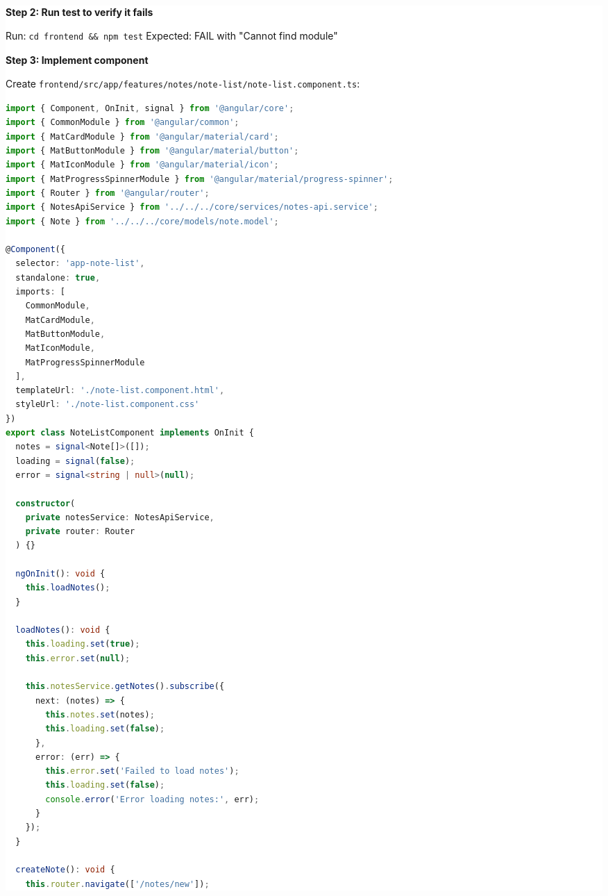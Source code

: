 **Step 2: Run test to verify it fails**

Run: `cd frontend && npm test`
Expected: FAIL with "Cannot find module"

**Step 3: Implement component**

Create `frontend/src/app/features/notes/note-list/note-list.component.ts`:
```typescript
import { Component, OnInit, signal } from '@angular/core';
import { CommonModule } from '@angular/common';
import { MatCardModule } from '@angular/material/card';
import { MatButtonModule } from '@angular/material/button';
import { MatIconModule } from '@angular/material/icon';
import { MatProgressSpinnerModule } from '@angular/material/progress-spinner';
import { Router } from '@angular/router';
import { NotesApiService } from '../../../core/services/notes-api.service';
import { Note } from '../../../core/models/note.model';

@Component({
  selector: 'app-note-list',
  standalone: true,
  imports: [
    CommonModule,
    MatCardModule,
    MatButtonModule,
    MatIconModule,
    MatProgressSpinnerModule
  ],
  templateUrl: './note-list.component.html',
  styleUrl: './note-list.component.css'
})
export class NoteListComponent implements OnInit {
  notes = signal<Note[]>([]);
  loading = signal(false);
  error = signal<string | null>(null);

  constructor(
    private notesService: NotesApiService,
    private router: Router
  ) {}

  ngOnInit(): void {
    this.loadNotes();
  }

  loadNotes(): void {
    this.loading.set(true);
    this.error.set(null);

    this.notesService.getNotes().subscribe({
      next: (notes) => {
        this.notes.set(notes);
        this.loading.set(false);
      },
      error: (err) => {
        this.error.set('Failed to load notes');
        this.loading.set(false);
        console.error('Error loading notes:', err);
      }
    });
  }

  createNote(): void {
    this.router.navigate(['/notes/new']);
```
